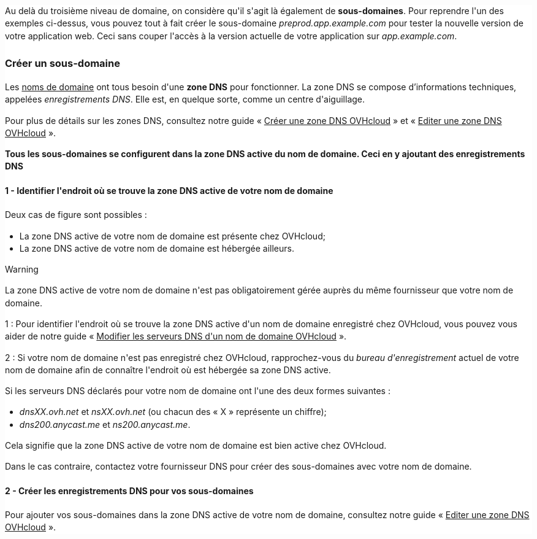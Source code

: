 Au delà du troisième niveau de domaine, on considère qu'il s'agit là également de **sous-domaines**. Pour reprendre l'un des exemples ci-dessus, vous pouvez tout à fait créer le sous-domaine *preprod.app.example.com* pour tester la nouvelle version de votre application web. Ceci sans couper l'accès à la version actuelle de votre application sur *app.example.com*.

### Créer un sous-domaine

Les [noms de domaine](https://www.ovhcloud.com/fr/domains/) ont tous besoin d'une **zone DNS** pour fonctionner. La zone DNS se compose d’informations techniques, appelées *enregistrements DNS*. Elle est, en quelque sorte, comme un centre d'aiguillage.

Pour plus de détails sur les zones DNS, consultez notre guide « [Créer une zone DNS OVHcloud](/pages/web_cloud/domains/dns_zone_create) » et « [Editer une zone DNS OVHcloud](/pages/web_cloud/domains/dns_zone_edit) ».

**Tous les sous-domaines se configurent dans la zone DNS active du nom de domaine. Ceci en y ajoutant des enregistrements DNS**

#### 1 - Identifier l'endroit où se trouve la zone DNS active de votre nom de domaine

Deux cas de figure sont possibles :

- La zone DNS active de votre nom de domaine est présente chez OVHcloud;
- La zone DNS active de votre nom de domaine est hébergée ailleurs.

> [!warning]
>
> La zone DNS active de votre nom de domaine n'est pas obligatoirement gérée auprès du même fournisseur que votre nom de domaine.
>
> 1 : Pour identifier l'endroit où se trouve la zone DNS active d'un nom de domaine enregistré chez OVHcloud, vous pouvez vous aider de notre guide « [Modifier les serveurs DNS d'un nom de domaine OVHcloud](/pages/web_cloud/domains/dns_server_general_information) ».
>
> 2 : Si votre nom de domaine n'est pas enregistré chez OVHcloud, rapprochez-vous du *bureau d'enregistrement* actuel de votre nom de domaine afin de connaître l'endroit où est hébergée sa zone DNS active.
>

Si les serveurs DNS déclarés pour votre nom de domaine ont l'une des deux formes suivantes :

- *dnsXX.ovh.net* et *nsXX.ovh.net* (ou chacun des « X » représente un chiffre);
- *dns200.anycast.me* et *ns200.anycast.me*.

Cela signifie que la zone DNS active de votre nom de domaine est bien active chez OVHcloud.

Dans le cas contraire, contactez votre fournisseur DNS pour créer des sous-domaines avec votre nom de domaine.

#### 2 - Créer les enregistrements DNS pour vos sous-domaines

Pour ajouter vos sous-domaines dans la zone DNS active de votre nom de domaine, consultez notre guide « [Editer une zone DNS OVHcloud](/pages/web_cloud/domains/dns_zone_edit) ».
